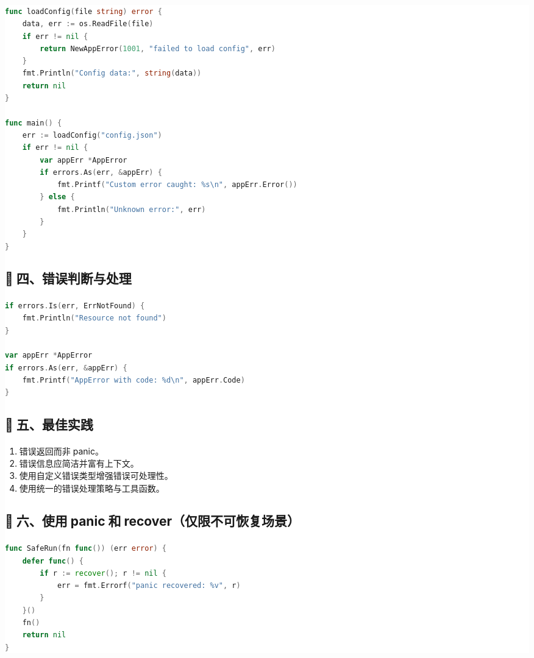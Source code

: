 ```go
func loadConfig(file string) error {
    data, err := os.ReadFile(file)
    if err != nil {
        return NewAppError(1001, "failed to load config", err)
    }
    fmt.Println("Config data:", string(data))
    return nil
}

func main() {
    err := loadConfig("config.json")
    if err != nil {
        var appErr *AppError
        if errors.As(err, &appErr) {
            fmt.Printf("Custom error caught: %s\n", appErr.Error())
        } else {
            fmt.Println("Unknown error:", err)
        }
    }
}
```

## 📌 四、错误判断与处理

```go
if errors.Is(err, ErrNotFound) {
    fmt.Println("Resource not found")
}

var appErr *AppError
if errors.As(err, &appErr) {
    fmt.Printf("AppError with code: %d\n", appErr.Code)
}
```

## 📌 五、最佳实践

1. 错误返回而非 panic。
2. 错误信息应简洁并富有上下文。
3. 使用自定义错误类型增强错误可处理性。
4. 使用统一的错误处理策略与工具函数。

## 📌 六、使用 panic 和 recover（仅限不可恢复场景）

```go
func SafeRun(fn func()) (err error) {
    defer func() {
        if r := recover(); r != nil {
            err = fmt.Errorf("panic recovered: %v", r)
        }
    }()
    fn()
    return nil
}
```
